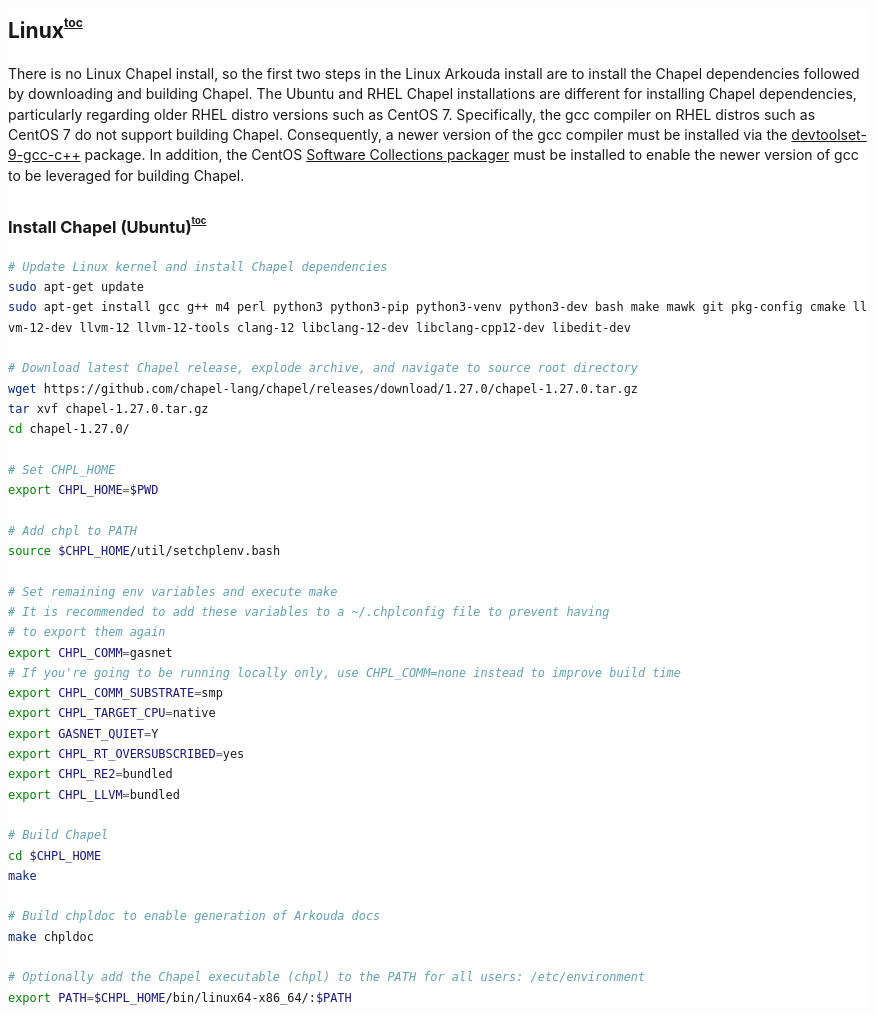 <a id="linux"></a>
## Linux<sup><sup><sub><a href="#toc">toc</a></sub></sup></sup>

There is no Linux Chapel install, so the first two steps in the Linux Arkouda install are to install the Chapel dependencies followed by downloading and building Chapel. The Ubuntu and RHEL Chapel installations are different for installing Chapel dependencies, particularly regarding older RHEL distro versions such as CentOS 7. Specifically, the gcc compiler on RHEL distros such as CentOS 7 do not support building Chapel. Consequently, a newer version of the gcc compiler must be installed via the [devtoolset-9-gcc-c++](https://centos.pkgs.org/7/centos-sclo-rh-x86_64/devtoolset-9-gcc-c++-9.1.1-2.6.el7.x86_64.rpm.html) package. In addition, the CentOS [Software Collections packager](https://wiki.centos.org/AdditionalResources/Repositories/SCL) must be installed to enable the newer version of gcc to be leveraged for building Chapel.

<a id="lu-chapel"></a>
### Install Chapel (Ubuntu)<sup><sup><sub><a href="#toc">toc</a></sub></sup></sup>

```bash
# Update Linux kernel and install Chapel dependencies
sudo apt-get update
sudo apt-get install gcc g++ m4 perl python3 python3-pip python3-venv python3-dev bash make mawk git pkg-config cmake llvm-12-dev llvm-12 llvm-12-tools clang-12 libclang-12-dev libclang-cpp12-dev libedit-dev

# Download latest Chapel release, explode archive, and navigate to source root directory
wget https://github.com/chapel-lang/chapel/releases/download/1.27.0/chapel-1.27.0.tar.gz
tar xvf chapel-1.27.0.tar.gz
cd chapel-1.27.0/

# Set CHPL_HOME
export CHPL_HOME=$PWD

# Add chpl to PATH
source $CHPL_HOME/util/setchplenv.bash

# Set remaining env variables and execute make
# It is recommended to add these variables to a ~/.chplconfig file to prevent having 
# to export them again
export CHPL_COMM=gasnet
# If you're going to be running locally only, use CHPL_COMM=none instead to improve build time
export CHPL_COMM_SUBSTRATE=smp
export CHPL_TARGET_CPU=native
export GASNET_QUIET=Y
export CHPL_RT_OVERSUBSCRIBED=yes
export CHPL_RE2=bundled
export CHPL_LLVM=bundled

# Build Chapel
cd $CHPL_HOME
make

# Build chpldoc to enable generation of Arkouda docs
make chpldoc

# Optionally add the Chapel executable (chpl) to the PATH for all users: /etc/environment
export PATH=$CHPL_HOME/bin/linux64-x86_64/:$PATH
```
